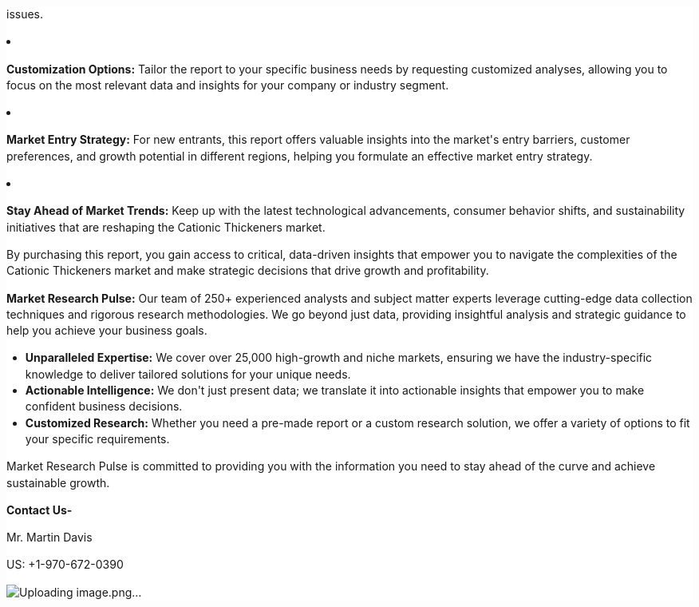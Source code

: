 issues.</p></li><li><p><strong>Customization Options:</strong> Tailor the report to your specific business needs by requesting customized analyses, allowing you to focus on the most relevant data and insights for your company or industry segment.</p></li><li><p><strong>Market Entry Strategy:</strong> For new entrants, this report offers valuable insights into the market's entry barriers, customer preferences, and growth potential in different regions, helping you formulate an effective market entry strategy.</p></li><li><p><strong>Stay Ahead of Market Trends:</strong> Keep up with the latest technological advancements, consumer behavior shifts, and sustainability initiatives that are reshaping the Cationic Thickeners market.</p></li></ol><p>By purchasing this report, you gain access to critical, data-driven insights that empower you to navigate the complexities of the Cationic Thickeners market and make strategic decisions that drive growth and profitability.</p><p><strong>Market Research Pulse:</strong>&nbsp;Our team of 250+ experienced analysts and subject matter experts leverage cutting-edge data collection techniques and rigorous research methodologies. We go beyond just data, providing insightful analysis and strategic guidance to help you achieve your business goals.</p><ul><li><strong>Unparalleled Expertise:</strong>&nbsp;We cover over 25,000 high-growth and niche markets, ensuring we have the industry-specific knowledge to deliver tailored solutions for your unique needs.</li><li><strong>Actionable Intelligence:</strong>&nbsp;We don't just present data; we translate it into actionable insights that empower you to make confident business decisions.</li><li><strong>Customized Research:</strong>&nbsp;Whether you need a pre-made report or a custom research solution, we offer a variety of options to fit your specific requirements.</li></ul><p>Market Research Pulse is committed to providing you with the information you need to stay ahead of the curve and achieve sustainable growth.</p><p><strong>Contact Us-</strong></p><p>Mr. Martin Davis</p><p>US: +1-970-672-0390</p>
![Uploading image.png…]()
